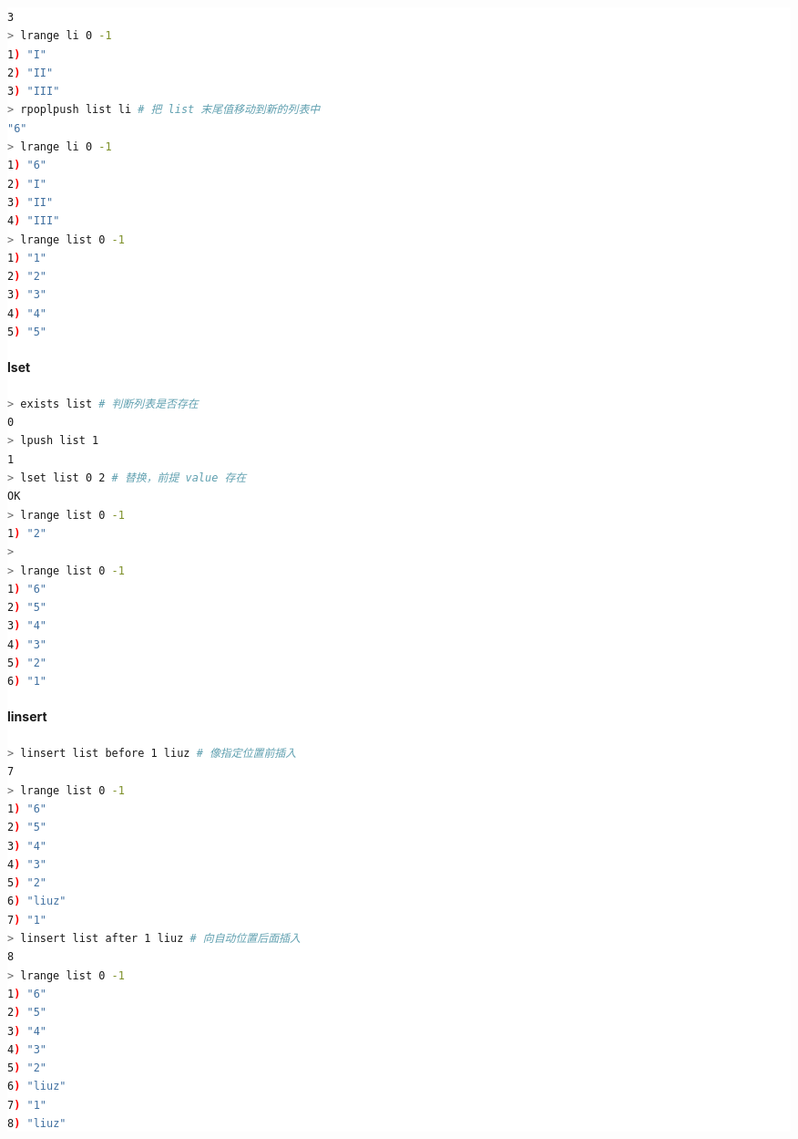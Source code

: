 ```sh
3
> lrange li 0 -1
1) "I"
2) "II"
3) "III"
> rpoplpush list li # 把 list 末尾值移动到新的列表中
"6"
> lrange li 0 -1
1) "6"
2) "I"
3) "II"
4) "III"
> lrange list 0 -1
1) "1"
2) "2"
3) "3"
4) "4"
5) "5"
```

#### lset

```sh
> exists list # 判断列表是否存在
0
> lpush list 1
1
> lset list 0 2 # 替换，前提 value 存在
OK
> lrange list 0 -1
1) "2"
>
> lrange list 0 -1
1) "6"
2) "5"
3) "4"
4) "3"
5) "2"
6) "1"
```

#### linsert

```sh
> linsert list before 1 liuz # 像指定位置前插入
7
> lrange list 0 -1
1) "6"
2) "5"
3) "4"
4) "3"
5) "2"
6) "liuz"
7) "1"
> linsert list after 1 liuz # 向自动位置后面插入
8
> lrange list 0 -1
1) "6"
2) "5"
3) "4"
4) "3"
5) "2"
6) "liuz"
7) "1"
8) "liuz"
```